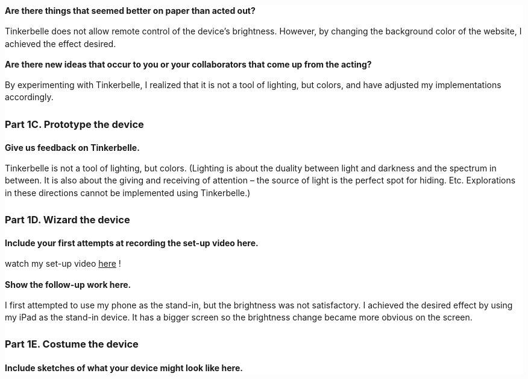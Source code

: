 **Are there things that seemed better on paper than acted out?**

Tinkerbelle does not allow remote control of the device’s brightness. However, by changing the background color of the website, I achieved the effect desired.

**Are there new ideas that occur to you or your collaborators that come up from the acting?**

By experimenting with Tinkerbelle, I realized that it is not a tool of lighting, but colors, and have adjusted my implementations accordingly.

### Part 1C. Prototype the device

**Give us feedback on Tinkerbelle.**

Tinkerbelle is not a tool of lighting, but colors. (Lighting is about the duality between light and darkness and the spectrum in between. It is also about the giving and receiving of attention – the source of light is the perfect spot for hiding. Etc. Explorations in these directions cannot be implemented using Tinkerbelle.) 

### Part 1D. Wizard the device

**Include your first attempts at recording the set-up video here.**

watch my set-up video [here](https://drive.google.com/file/d/1x95V2RUgDylaEpZ05dpYb4ttF_Xqrh2I/view?usp=sharing) !

**Show the follow-up work here.**

I first attempted to use my phone as the stand-in, but the brightness was not satisfactory. I achieved the desired effect by using my iPad as the stand-in device. It has a bigger screen so the brightness change became more obvious on the screen.

### Part 1E. Costume the device

**Include sketches of what your device might look like here.**
